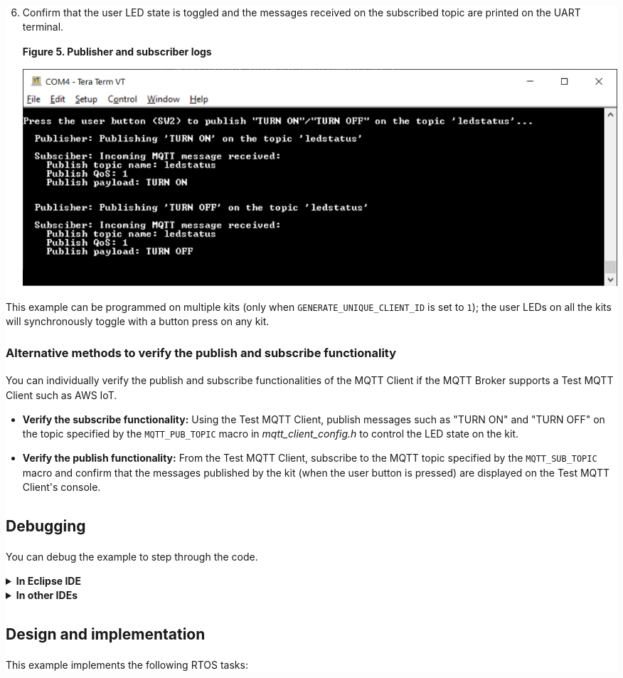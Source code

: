 6. Confirm that the user LED state is toggled and the messages received on the subscribed topic are printed on the UART terminal.

   **Figure 5. Publisher and subscriber logs**

   ![](images/publish_subscribe_messages.png)

This example can be programmed on multiple kits (only when `GENERATE_UNIQUE_CLIENT_ID` is set to `1`); the user LEDs on all the kits will synchronously toggle with a button press on any kit.


### Alternative methods to verify the publish and subscribe functionality

You can individually verify the publish and subscribe functionalities of the MQTT Client if the MQTT Broker supports a Test MQTT Client such as AWS IoT.

- **Verify the subscribe functionality:** Using the Test MQTT Client, publish messages such as "TURN ON" and "TURN OFF" on the topic specified by the `MQTT_PUB_TOPIC` macro in *mqtt_client_config.h* to control the LED state on the kit.

- **Verify the publish functionality:** From the Test MQTT Client, subscribe to the MQTT topic specified by the `MQTT_SUB_TOPIC` macro and confirm that the messages published by the kit (when the user button is pressed) are displayed on the Test MQTT Client's console.


## Debugging

You can debug the example to step through the code.


<details><summary><b>In Eclipse IDE</b></summary></details>


<details><summary><b>In other IDEs</b></summary></details>


## Design and implementation

This example implements the following RTOS tasks:
